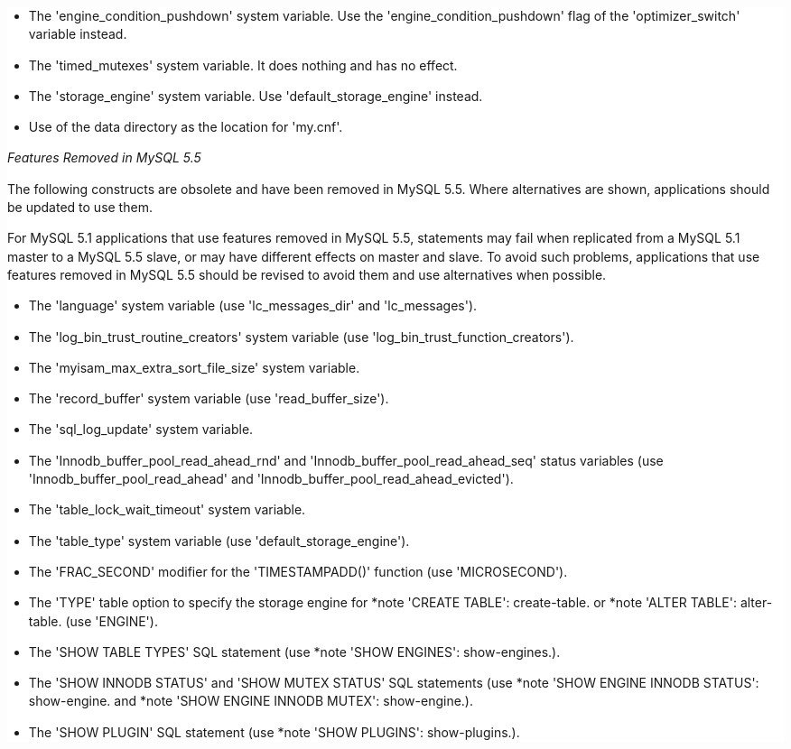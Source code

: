    * The 'engine_condition_pushdown' system variable.  Use the
     'engine_condition_pushdown' flag of the 'optimizer_switch' variable
     instead.

   * The 'timed_mutexes' system variable.  It does nothing and has no
     effect.

   * The 'storage_engine' system variable.  Use 'default_storage_engine'
     instead.

   * Use of the data directory as the location for 'my.cnf'.

*Features Removed in MySQL 5.5*

The following constructs are obsolete and have been removed in MySQL
5.5.  Where alternatives are shown, applications should be updated to
use them.

For MySQL 5.1 applications that use features removed in MySQL 5.5,
statements may fail when replicated from a MySQL 5.1 master to a MySQL
5.5 slave, or may have different effects on master and slave.  To avoid
such problems, applications that use features removed in MySQL 5.5
should be revised to avoid them and use alternatives when possible.

   * The 'language' system variable (use 'lc_messages_dir' and
     'lc_messages').

   * The 'log_bin_trust_routine_creators' system variable (use
     'log_bin_trust_function_creators').

   * The 'myisam_max_extra_sort_file_size' system variable.

   * The 'record_buffer' system variable (use 'read_buffer_size').

   * The 'sql_log_update' system variable.

   * The 'Innodb_buffer_pool_read_ahead_rnd' and
     'Innodb_buffer_pool_read_ahead_seq' status variables (use
     'Innodb_buffer_pool_read_ahead' and
     'Innodb_buffer_pool_read_ahead_evicted').

   * The 'table_lock_wait_timeout' system variable.

   * The 'table_type' system variable (use 'default_storage_engine').

   * The 'FRAC_SECOND' modifier for the 'TIMESTAMPADD()' function (use
     'MICROSECOND').

   * The 'TYPE' table option to specify the storage engine for *note
     'CREATE TABLE': create-table. or *note 'ALTER TABLE': alter-table.
     (use 'ENGINE').

   * The 'SHOW TABLE TYPES' SQL statement (use *note 'SHOW ENGINES':
     show-engines.).

   * The 'SHOW INNODB STATUS' and 'SHOW MUTEX STATUS' SQL statements
     (use *note 'SHOW ENGINE INNODB STATUS': show-engine. and *note
     'SHOW ENGINE INNODB MUTEX': show-engine.).

   * The 'SHOW PLUGIN' SQL statement (use *note 'SHOW PLUGINS':
     show-plugins.).

